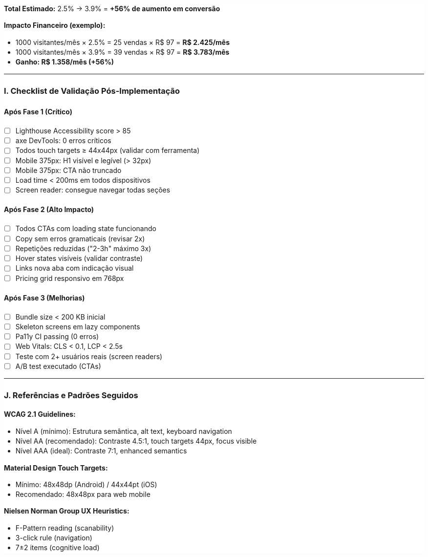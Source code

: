 **Total Estimado:** 2.5% → 3.9% = **+56% de aumento em conversão**

**Impacto Financeiro (exemplo):**
- 1000 visitantes/mês × 2.5% = 25 vendas × R$ 97 = **R$ 2.425/mês**
- 1000 visitantes/mês × 3.9% = 39 vendas × R$ 97 = **R$ 3.783/mês**
- **Ganho: R$ 1.358/mês (+56%)**

---

### I. Checklist de Validação Pós-Implementação

#### Após Fase 1 (Crítico)
- [ ] Lighthouse Accessibility score > 85
- [ ] axe DevTools: 0 erros críticos
- [ ] Todos touch targets ≥ 44x44px (validar com ferramenta)
- [ ] Mobile 375px: H1 visível e legível (> 32px)
- [ ] Mobile 375px: CTA não truncado
- [ ] Load time < 200ms em todos dispositivos
- [ ] Screen reader: consegue navegar todas seções

#### Após Fase 2 (Alto Impacto)
- [ ] Todos CTAs com loading state funcionando
- [ ] Copy sem erros gramaticais (revisar 2x)
- [ ] Repetições reduzidas ("2-3h" máximo 3x)
- [ ] Hover states visíveis (validar contraste)
- [ ] Links nova aba com indicação visual
- [ ] Pricing grid responsivo em 768px

#### Após Fase 3 (Melhorias)
- [ ] Bundle size < 200 KB inicial
- [ ] Skeleton screens em lazy components
- [ ] Pa11y CI passing (0 erros)
- [ ] Web Vitals: CLS < 0.1, LCP < 2.5s
- [ ] Teste com 2+ usuários reais (screen readers)
- [ ] A/B test executado (CTAs)

---

### J. Referências e Padrões Seguidos

**WCAG 2.1 Guidelines:**
- Nível A (mínimo): Estrutura semântica, alt text, keyboard navigation
- Nível AA (recomendado): Contraste 4.5:1, touch targets 44px, focus visible
- Nível AAA (ideal): Contraste 7:1, enhanced semantics

**Material Design Touch Targets:**
- Mínimo: 48x48dp (Android) / 44x44pt (iOS)
- Recomendado: 48x48px para web mobile

**Nielsen Norman Group UX Heuristics:**
- F-Pattern reading (scanability)
- 3-click rule (navigation)
- 7±2 items (cognitive load)
